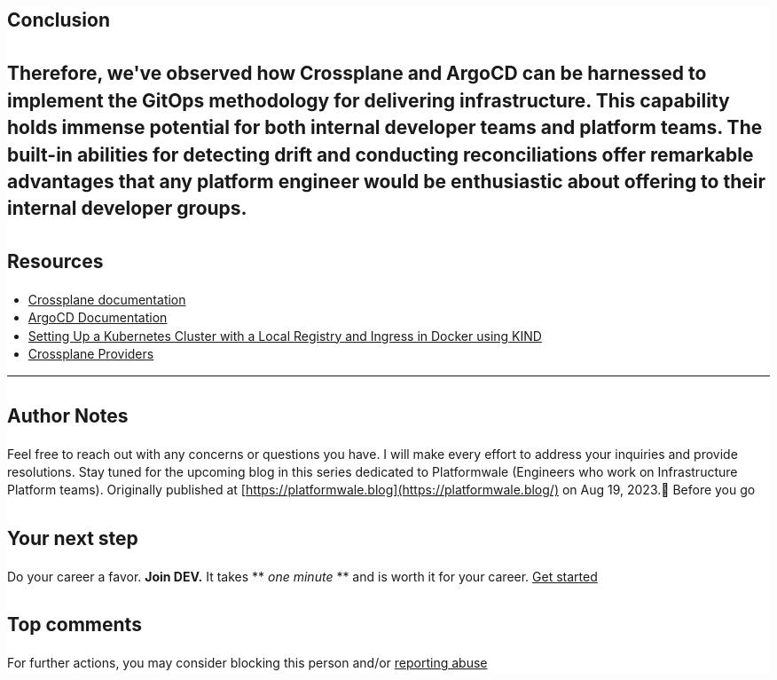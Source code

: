 

## Conclusion


Therefore, we've observed how Crossplane and ArgoCD can be harnessed to implement the GitOps methodology for delivering infrastructure. This capability holds immense potential for both internal developer teams and platform teams. The built-in abilities for detecting drift and conducting reconciliations offer remarkable advantages that any platform engineer would be enthusiastic about offering to their internal developer groups.
--- 



## Resources


-  [Crossplane documentation](https://docs.crossplane.io/) 
-  [ArgoCD Documentation](https://argo-cd.readthedocs.io/en/stable/) 
-  [Setting Up a Kubernetes Cluster with a Local Registry and Ingress in Docker using KIND](https://platformwale.blog/2023/08/15/setting-up-a-kind-cluster-with-a-local-registry-and-ingress-in-docker/) 
-  [Crossplane Providers](https://marketplace.upbound.io/providers) 

--- 



## Author Notes


Feel free to reach out with any concerns or questions you have. I will make every effort to address your inquiries and provide resolutions. Stay tuned for the upcoming blog in this series dedicated to Platformwale (Engineers who work on Infrastructure Platform teams).
Originally published at  [https://platformwale.blog](https://platformwale.blog/)  on Aug 19, 2023.👋 Before you go


##   Your next step

Do your career a favor.  **Join DEV.** 
It takes  ** *one minute* **  and is worth it for your career.
 [Get started](https://dev.to/enter?state=new-user) 


## Top comments 

For further actions, you may consider blocking this person and/or  [reporting abuse](https://dev.to/report-abuse) 
